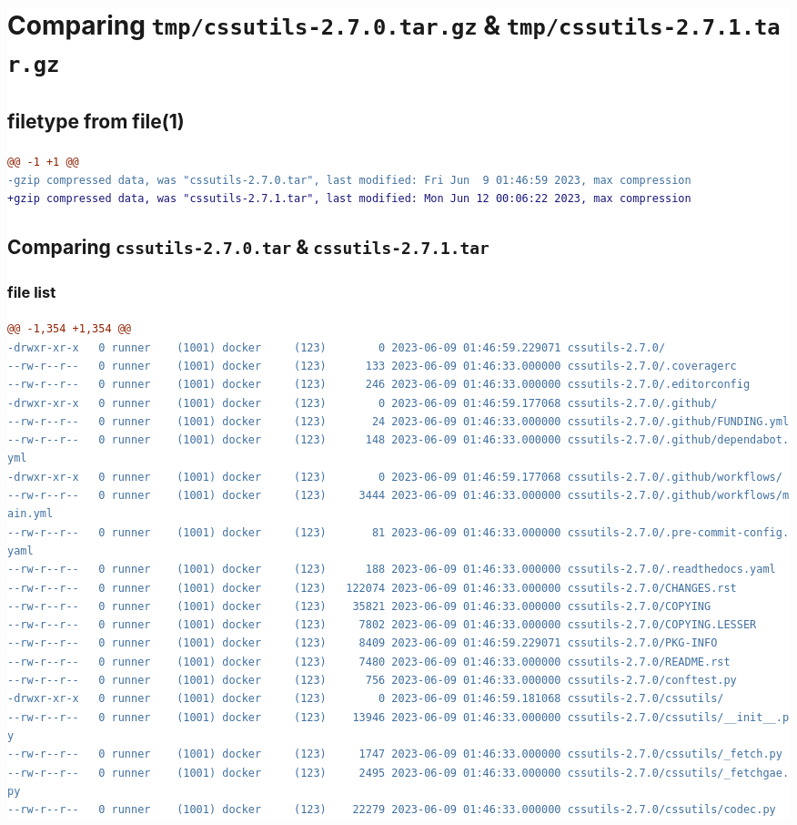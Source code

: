 # Comparing `tmp/cssutils-2.7.0.tar.gz` & `tmp/cssutils-2.7.1.tar.gz`

## filetype from file(1)

```diff
@@ -1 +1 @@
-gzip compressed data, was "cssutils-2.7.0.tar", last modified: Fri Jun  9 01:46:59 2023, max compression
+gzip compressed data, was "cssutils-2.7.1.tar", last modified: Mon Jun 12 00:06:22 2023, max compression
```

## Comparing `cssutils-2.7.0.tar` & `cssutils-2.7.1.tar`

### file list

```diff
@@ -1,354 +1,354 @@
-drwxr-xr-x   0 runner    (1001) docker     (123)        0 2023-06-09 01:46:59.229071 cssutils-2.7.0/
--rw-r--r--   0 runner    (1001) docker     (123)      133 2023-06-09 01:46:33.000000 cssutils-2.7.0/.coveragerc
--rw-r--r--   0 runner    (1001) docker     (123)      246 2023-06-09 01:46:33.000000 cssutils-2.7.0/.editorconfig
-drwxr-xr-x   0 runner    (1001) docker     (123)        0 2023-06-09 01:46:59.177068 cssutils-2.7.0/.github/
--rw-r--r--   0 runner    (1001) docker     (123)       24 2023-06-09 01:46:33.000000 cssutils-2.7.0/.github/FUNDING.yml
--rw-r--r--   0 runner    (1001) docker     (123)      148 2023-06-09 01:46:33.000000 cssutils-2.7.0/.github/dependabot.yml
-drwxr-xr-x   0 runner    (1001) docker     (123)        0 2023-06-09 01:46:59.177068 cssutils-2.7.0/.github/workflows/
--rw-r--r--   0 runner    (1001) docker     (123)     3444 2023-06-09 01:46:33.000000 cssutils-2.7.0/.github/workflows/main.yml
--rw-r--r--   0 runner    (1001) docker     (123)       81 2023-06-09 01:46:33.000000 cssutils-2.7.0/.pre-commit-config.yaml
--rw-r--r--   0 runner    (1001) docker     (123)      188 2023-06-09 01:46:33.000000 cssutils-2.7.0/.readthedocs.yaml
--rw-r--r--   0 runner    (1001) docker     (123)   122074 2023-06-09 01:46:33.000000 cssutils-2.7.0/CHANGES.rst
--rw-r--r--   0 runner    (1001) docker     (123)    35821 2023-06-09 01:46:33.000000 cssutils-2.7.0/COPYING
--rw-r--r--   0 runner    (1001) docker     (123)     7802 2023-06-09 01:46:33.000000 cssutils-2.7.0/COPYING.LESSER
--rw-r--r--   0 runner    (1001) docker     (123)     8409 2023-06-09 01:46:59.229071 cssutils-2.7.0/PKG-INFO
--rw-r--r--   0 runner    (1001) docker     (123)     7480 2023-06-09 01:46:33.000000 cssutils-2.7.0/README.rst
--rw-r--r--   0 runner    (1001) docker     (123)      756 2023-06-09 01:46:33.000000 cssutils-2.7.0/conftest.py
-drwxr-xr-x   0 runner    (1001) docker     (123)        0 2023-06-09 01:46:59.181068 cssutils-2.7.0/cssutils/
--rw-r--r--   0 runner    (1001) docker     (123)    13946 2023-06-09 01:46:33.000000 cssutils-2.7.0/cssutils/__init__.py
--rw-r--r--   0 runner    (1001) docker     (123)     1747 2023-06-09 01:46:33.000000 cssutils-2.7.0/cssutils/_fetch.py
--rw-r--r--   0 runner    (1001) docker     (123)     2495 2023-06-09 01:46:33.000000 cssutils-2.7.0/cssutils/_fetchgae.py
--rw-r--r--   0 runner    (1001) docker     (123)    22279 2023-06-09 01:46:33.000000 cssutils-2.7.0/cssutils/codec.py
```
